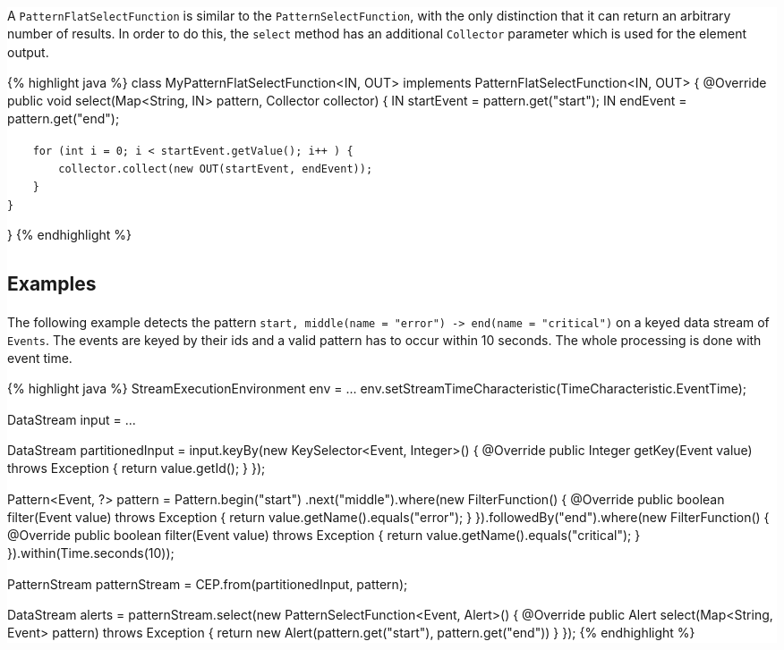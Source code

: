 A `PatternFlatSelectFunction` is similar to the `PatternSelectFunction`, with the only distinction that it can return an arbitrary number of results.
In order to do this, the `select` method has an additional `Collector` parameter which is used for the element output.

{% highlight java %}
class MyPatternFlatSelectFunction<IN, OUT> implements PatternFlatSelectFunction<IN, OUT> {
    @Override
    public void select(Map<String, IN> pattern, Collector<OUT> collector) {
        IN startEvent = pattern.get("start");
        IN endEvent = pattern.get("end");

        for (int i = 0; i < startEvent.getValue(); i++ ) {
            collector.collect(new OUT(startEvent, endEvent));
        }
    }
}
{% endhighlight %}

## Examples

The following example detects the pattern `start, middle(name = "error") -> end(name = "critical")` on a keyed data stream of `Events`.
The events are keyed by their ids and a valid pattern has to occur within 10 seconds.
The whole processing is done with event time.

{% highlight java %}
StreamExecutionEnvironment env = ...
env.setStreamTimeCharacteristic(TimeCharacteristic.EventTime);

DataStream<Event> input = ...

DataStream<Event> partitionedInput = input.keyBy(new KeySelector<Event, Integer>() {
	@Override
	public Integer getKey(Event value) throws Exception {
		return value.getId();
	}
});

Pattern<Event, ?> pattern = Pattern.<Event>begin("start")
	.next("middle").where(new FilterFunction<Event>() {
		@Override
		public boolean filter(Event value) throws Exception {
			return value.getName().equals("error");
		}
	}).followedBy("end").where(new FilterFunction<Event>() {
		@Override
		public boolean filter(Event value) throws Exception {
			return value.getName().equals("critical");
		}
	}).within(Time.seconds(10));

PatternStream<Event> patternStream = CEP.from(partitionedInput, pattern);

DataStream<Alert> alerts = patternStream.select(new PatternSelectFunction<Event, Alert>() {
	@Override
	public Alert select(Map<String, Event> pattern) throws Exception {
		return new Alert(pattern.get("start"), pattern.get("end"))
	}
});
{% endhighlight %}
